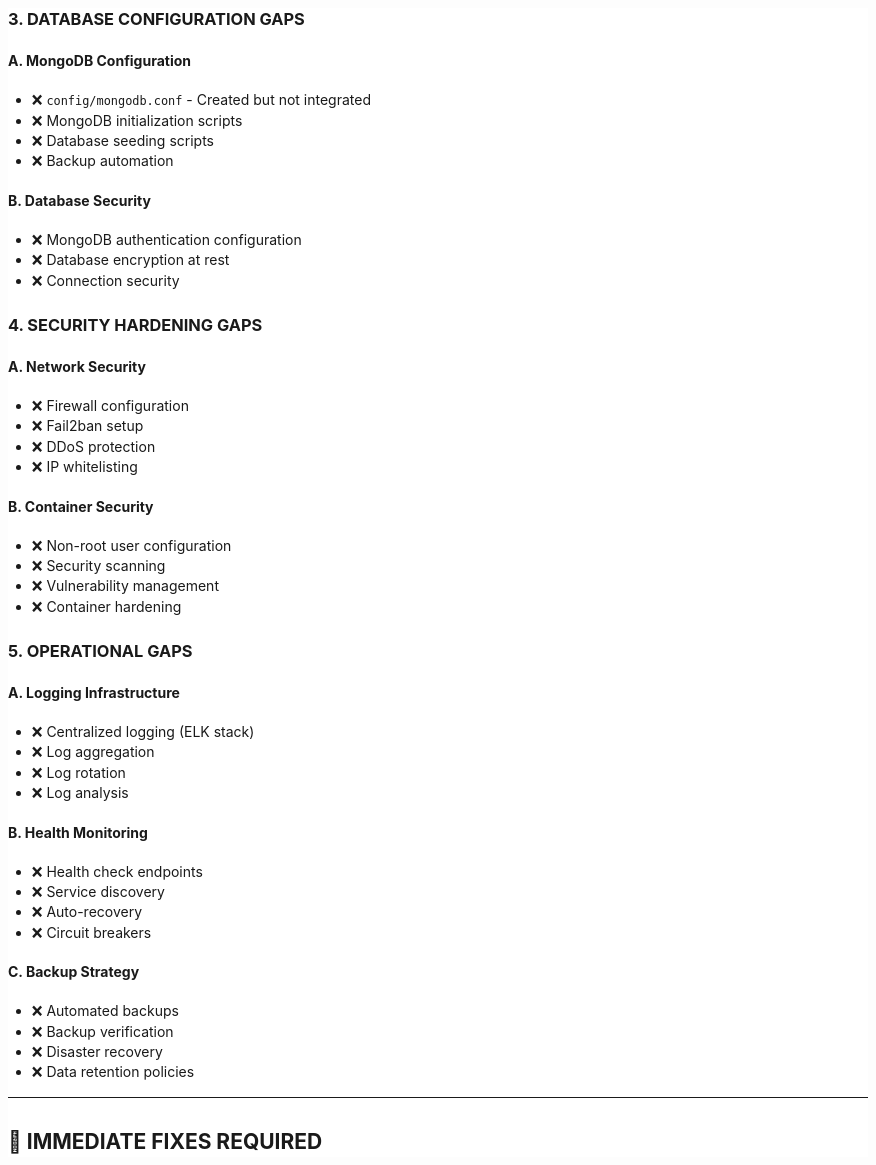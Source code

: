 ### **3. DATABASE CONFIGURATION GAPS**

#### **A. MongoDB Configuration**
- ❌ `config/mongodb.conf` - Created but not integrated
- ❌ MongoDB initialization scripts
- ❌ Database seeding scripts
- ❌ Backup automation

#### **B. Database Security**
- ❌ MongoDB authentication configuration
- ❌ Database encryption at rest
- ❌ Connection security

### **4. SECURITY HARDENING GAPS**

#### **A. Network Security**
- ❌ Firewall configuration
- ❌ Fail2ban setup
- ❌ DDoS protection
- ❌ IP whitelisting

#### **B. Container Security**
- ❌ Non-root user configuration
- ❌ Security scanning
- ❌ Vulnerability management
- ❌ Container hardening

### **5. OPERATIONAL GAPS**

#### **A. Logging Infrastructure**
- ❌ Centralized logging (ELK stack)
- ❌ Log aggregation
- ❌ Log rotation
- ❌ Log analysis

#### **B. Health Monitoring**
- ❌ Health check endpoints
- ❌ Service discovery
- ❌ Auto-recovery
- ❌ Circuit breakers

#### **C. Backup Strategy**
- ❌ Automated backups
- ❌ Backup verification
- ❌ Disaster recovery
- ❌ Data retention policies

---

## 🔧 **IMMEDIATE FIXES REQUIRED**
